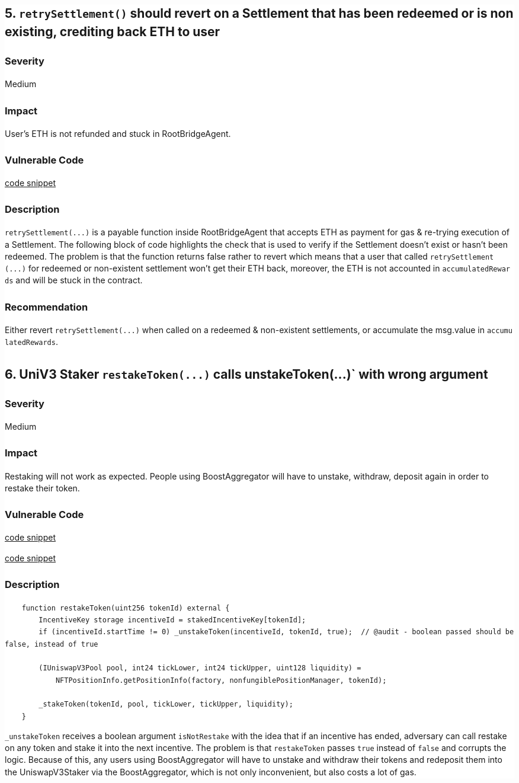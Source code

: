 ## 5. <a id="my-section5"></a> `retrySettlement()` should revert on a Settlement that has been redeemed or is non existing, crediting back ETH to user
### Severity
Medium
### Impact
User’s ETH is not refunded and stuck in RootBridgeAgent.
### Vulnerable Code
[code snippet](https://github.com/code-423n4/2023-05-maia/blob/54a45beb1428d85999da3f721f923cbf36ee3d35/src/ulysses-omnichain/RootBridgeAgent.sol#L244-L252)
### Description
`retrySettlement(...)` is a payable function inside RootBridgeAgent that accepts ETH as payment for gas & re-trying execution of a Settlement. The following block of code highlights the check that is used to verify if the Settlement doesn’t exist or hasn’t been redeemed. The problem is that the function returns false rather to revert which means that a user that called `retrySettlement(...)` for redeemed or non-existent settlement won’t get their ETH back, moreover, the ETH is not accounted in `accumulatedRewards` and will be stuck in the contract.
### Recommendation
Either revert `retrySettlement(...)` when called on a redeemed & non-existent settlements, or accumulate the msg.value in `accumulatedRewards`.

## 6. <a id="my-section6"></a> UniV3 Staker `restakeToken(...)` calls unstakeToken(...)` with wrong argument
### Severity
Medium
### Impact
Restaking will not work as expected. People using BoostAggregator will have to unstake, withdraw, deposit again in order to restake their token.
### Vulnerable Code
[code snippet](https://github.com/code-423n4/2023-05-maia/blob/main/src/uni-v3-staker/UniswapV3Staker.sol#L342)

[code snippet](https://github.com/code-423n4/2023-05-maia/blob/main/src/uni-v3-staker/UniswapV3Staker.sol#L374)
### Description
```solidity
    function restakeToken(uint256 tokenId) external {
        IncentiveKey storage incentiveId = stakedIncentiveKey[tokenId];
        if (incentiveId.startTime != 0) _unstakeToken(incentiveId, tokenId, true);  // @audit - boolean passed should be false, instead of true

        (IUniswapV3Pool pool, int24 tickLower, int24 tickUpper, uint128 liquidity) =
            NFTPositionInfo.getPositionInfo(factory, nonfungiblePositionManager, tokenId);

        _stakeToken(tokenId, pool, tickLower, tickUpper, liquidity);
    }
```
`_unstakeToken` receives a boolean argument `isNotRestake` with the idea that if an incentive has ended, adversary can call restake on any token and stake it into the next incentive. The problem is that `restakeToken` passes `true` instead of `false` and corrupts the logic. Because of this, any users using BoostAggregator will have to unstake and withdraw their tokens and redeposit them into the UniswapV3Staker via the BoostAggregator, which is not only inconvenient, but also costs a lot of gas.
